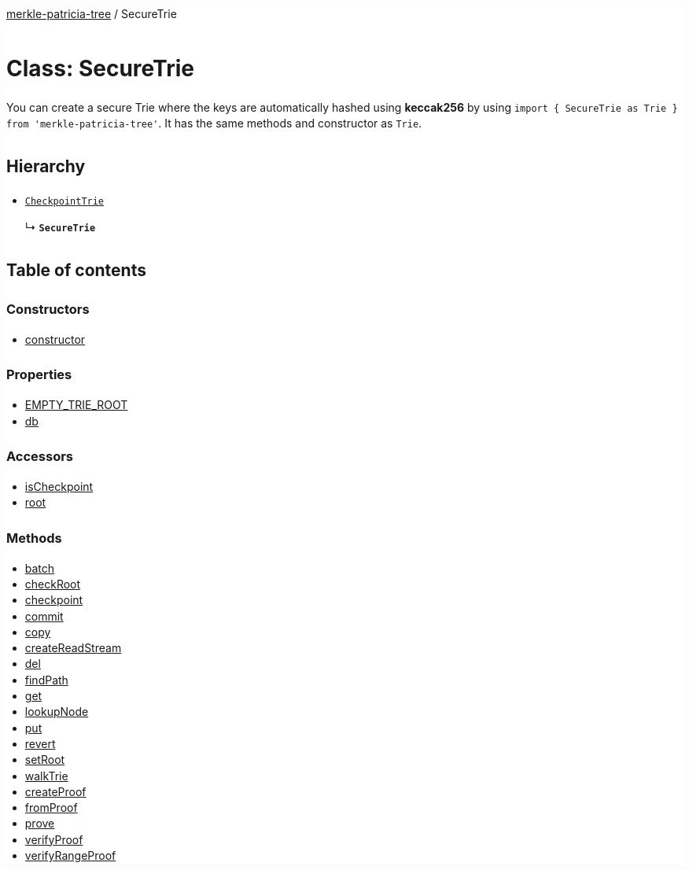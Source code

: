 [merkle-patricia-tree](../README.md) / SecureTrie

# Class: SecureTrie

You can create a secure Trie where the keys are automatically hashed
using **keccak256** by using `import { SecureTrie as Trie } from 'merkle-patricia-tree'`.
It has the same methods and constructor as `Trie`.

## Hierarchy

- [`CheckpointTrie`](CheckpointTrie.md)

  ↳ **`SecureTrie`**

## Table of contents

### Constructors

- [constructor](SecureTrie.md#constructor)

### Properties

- [EMPTY\_TRIE\_ROOT](SecureTrie.md#empty_trie_root)
- [db](SecureTrie.md#db)

### Accessors

- [isCheckpoint](SecureTrie.md#ischeckpoint)
- [root](SecureTrie.md#root)

### Methods

- [batch](SecureTrie.md#batch)
- [checkRoot](SecureTrie.md#checkroot)
- [checkpoint](SecureTrie.md#checkpoint)
- [commit](SecureTrie.md#commit)
- [copy](SecureTrie.md#copy)
- [createReadStream](SecureTrie.md#createreadstream)
- [del](SecureTrie.md#del)
- [findPath](SecureTrie.md#findpath)
- [get](SecureTrie.md#get)
- [lookupNode](SecureTrie.md#lookupnode)
- [put](SecureTrie.md#put)
- [revert](SecureTrie.md#revert)
- [setRoot](SecureTrie.md#setroot)
- [walkTrie](SecureTrie.md#walktrie)
- [createProof](SecureTrie.md#createproof)
- [fromProof](SecureTrie.md#fromproof)
- [prove](SecureTrie.md#prove)
- [verifyProof](SecureTrie.md#verifyproof)
- [verifyRangeProof](SecureTrie.md#verifyrangeproof)
